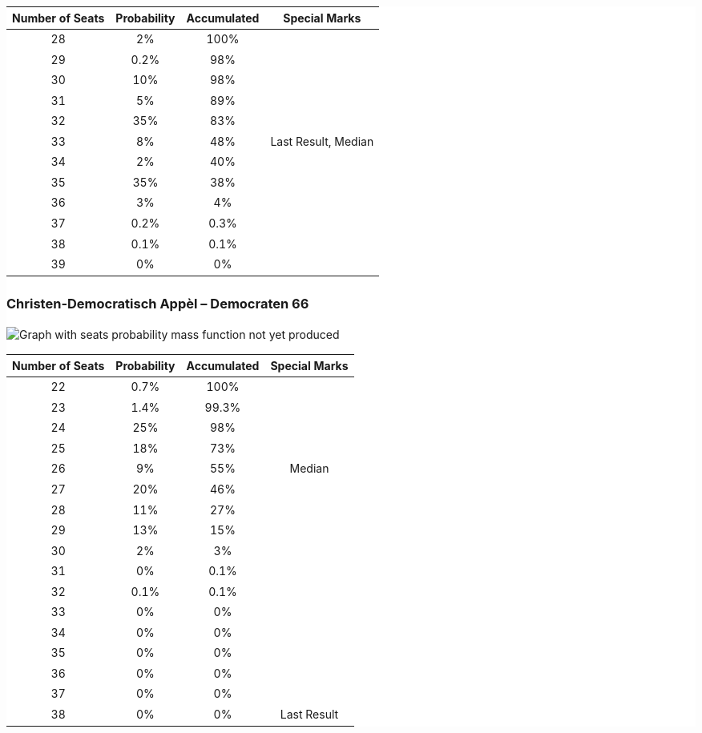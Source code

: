 | Number of Seats | Probability | Accumulated | Special Marks |
|:---------------:|:-----------:|:-----------:|:-------------:|
| 28 | 2% | 100% |  |
| 29 | 0.2% | 98% |  |
| 30 | 10% | 98% |  |
| 31 | 5% | 89% |  |
| 32 | 35% | 83% |  |
| 33 | 8% | 48% | Last Result, Median |
| 34 | 2% | 40% |  |
| 35 | 35% | 38% |  |
| 36 | 3% | 4% |  |
| 37 | 0.2% | 0.3% |  |
| 38 | 0.1% | 0.1% |  |
| 39 | 0% | 0% |  |

### Christen-Democratisch Appèl – Democraten 66

![Graph with seats probability mass function not yet produced](2020-09-07-IOResearch-coalitions-seats-pmf-cda–d66.png "Seats Probability Mass Function")

| Number of Seats | Probability | Accumulated | Special Marks |
|:---------------:|:-----------:|:-----------:|:-------------:|
| 22 | 0.7% | 100% |  |
| 23 | 1.4% | 99.3% |  |
| 24 | 25% | 98% |  |
| 25 | 18% | 73% |  |
| 26 | 9% | 55% | Median |
| 27 | 20% | 46% |  |
| 28 | 11% | 27% |  |
| 29 | 13% | 15% |  |
| 30 | 2% | 3% |  |
| 31 | 0% | 0.1% |  |
| 32 | 0.1% | 0.1% |  |
| 33 | 0% | 0% |  |
| 34 | 0% | 0% |  |
| 35 | 0% | 0% |  |
| 36 | 0% | 0% |  |
| 37 | 0% | 0% |  |
| 38 | 0% | 0% | Last Result |
